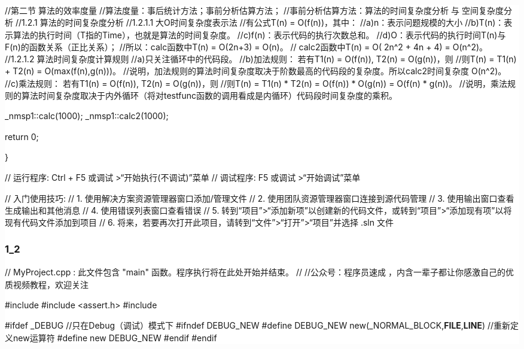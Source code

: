 //第二节 算法的效率度量
//算法度量：事后统计方法；事前分析估算方法；
 //事前分析估算方法：算法的时间复杂度分析   与  空间复杂度分析
//1.2.1 算法的时间复杂度分析
//1.2.1.1  大O时间复杂度表示法
   //有公式T(n) = O(f(n))，其中：
    //a)n：表示问题规模的大小
    //b)T(n)：表示算法的执行时间（T指的Time），也就是算法的时间复杂度。
    //c)f(n)：表示代码的执行次数总和。
    //d)O：表示代码的执行时间T(n)与F(n)的函数关系（正比关系）；
    //所以：calc函数中T(n) = O(2n+3)   = O(n)。
    //      calc2函数中T(n) = O( 2n^2 + 4n + 4) = O(n^2)。
//1.2.1.2 算法时间复杂度计算规则
    //a)只关注循环中的代码段。
    //b)加法规则：  若有T1(n) = O(f(n)),  T2(n) = O(g(n))，则
       //则T(n) = T1(n) + T2(n) = O(max(f(n),g(n)))。
       //说明，加法规则的算法时间复杂度取决于阶数最高的代码段的复杂度。所以calc2时间复杂度 O(n^2)。
    //c)乘法规则： 若有T1(n) = O(f(n)),  T2(n) = O(g(n))，则
	   //则T(n) = T1(n) * T2(n) = O(f(n)) * O(g(n)) = O(f(n) * g(n))。
       //说明，乘法规则的算法时间复杂度取决于内外循环（将对testfunc函数的调用看成是内循环）代码段时间复杂度的乘积。

_nmsp1::calc(1000);
_nmsp1::calc2(1000);

return 0;

}

// 运行程序: Ctrl + F5 或调试 >“开始执行(不调试)”菜单
// 调试程序: F5 或调试 >“开始调试”菜单

// 入门使用技巧: 
//   1. 使用解决方案资源管理器窗口添加/管理文件
//   2. 使用团队资源管理器窗口连接到源代码管理
//   3. 使用输出窗口查看生成输出和其他消息
//   4. 使用错误列表窗口查看错误
//   5. 转到“项目”>“添加新项”以创建新的代码文件，或转到“项目”>“添加现有项”以将现有代码文件添加到项目
//   6. 将来，若要再次打开此项目，请转到“文件”>“打开”>“项目”并选择 .sln 文件

### 1_2

// MyProject.cpp : 此文件包含 "main" 函数。程序执行将在此处开始并结束。
//
//公众号：程序员速成 ，内含一辈子都让你感激自己的优质视频教程，欢迎关注

#include <iostream>
#include <assert.h>
#include <queue>

#ifdef _DEBUG   //只在Debug（调试）模式下
#ifndef DEBUG_NEW
#define DEBUG_NEW new(_NORMAL_BLOCK,__FILE__,__LINE__) //重新定义new运算符
#define new DEBUG_NEW
#endif
#endif
